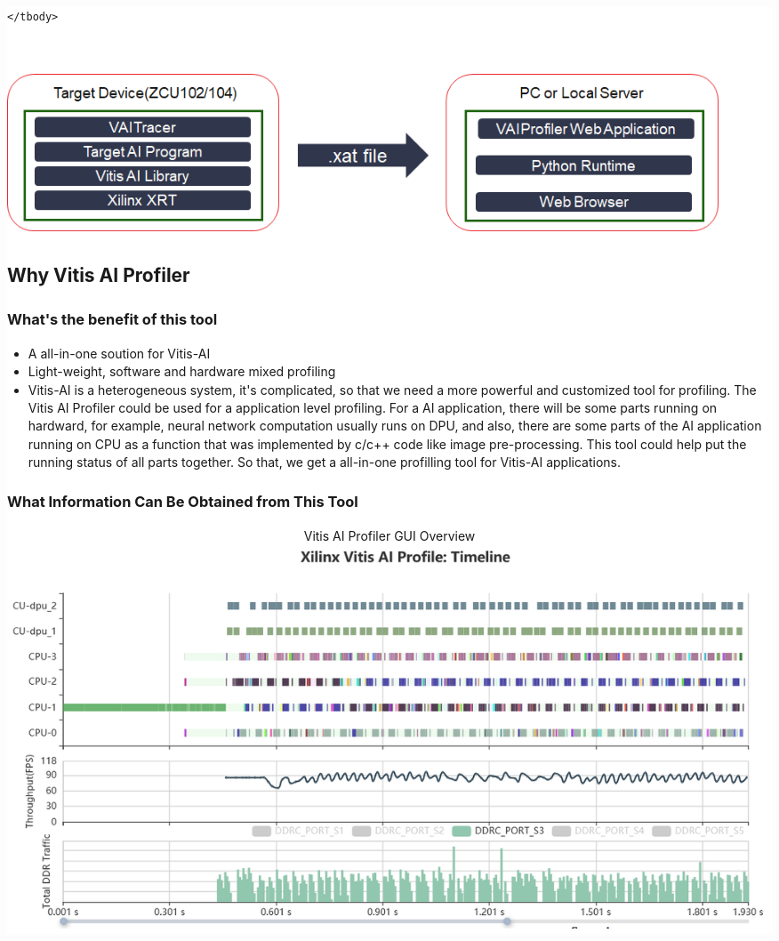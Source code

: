     </tbody>
</table>
<br></br>
<img width="800px" src="img/arch.png"/>
</div>  

## Why Vitis AI Profiler
### What's the benefit of this tool
- A all-in-one soution for Vitis-AI
- Light-weight, software and hardware mixed profiling
- Vitis-AI is a heterogeneous system, it's complicated, so that we need a more powerful and customized tool for profiling. The Vitis AI Profiler could be used for a application level profiling. For a AI application, there will be some parts running on hardward, for example, neural network computation usually runs on DPU, and also, there are some parts of the AI application running on CPU as a function that was implemented by c/c++ code like image pre-processing. This tool could help put the running status of all parts together. So that, we get a all-in-one profilling tool for Vitis-AI applications. 

### What Information Can Be Obtained from This Tool

<p align="center"> Vitis AI Profiler GUI Overview<img src="img/timeline.png"></p>
